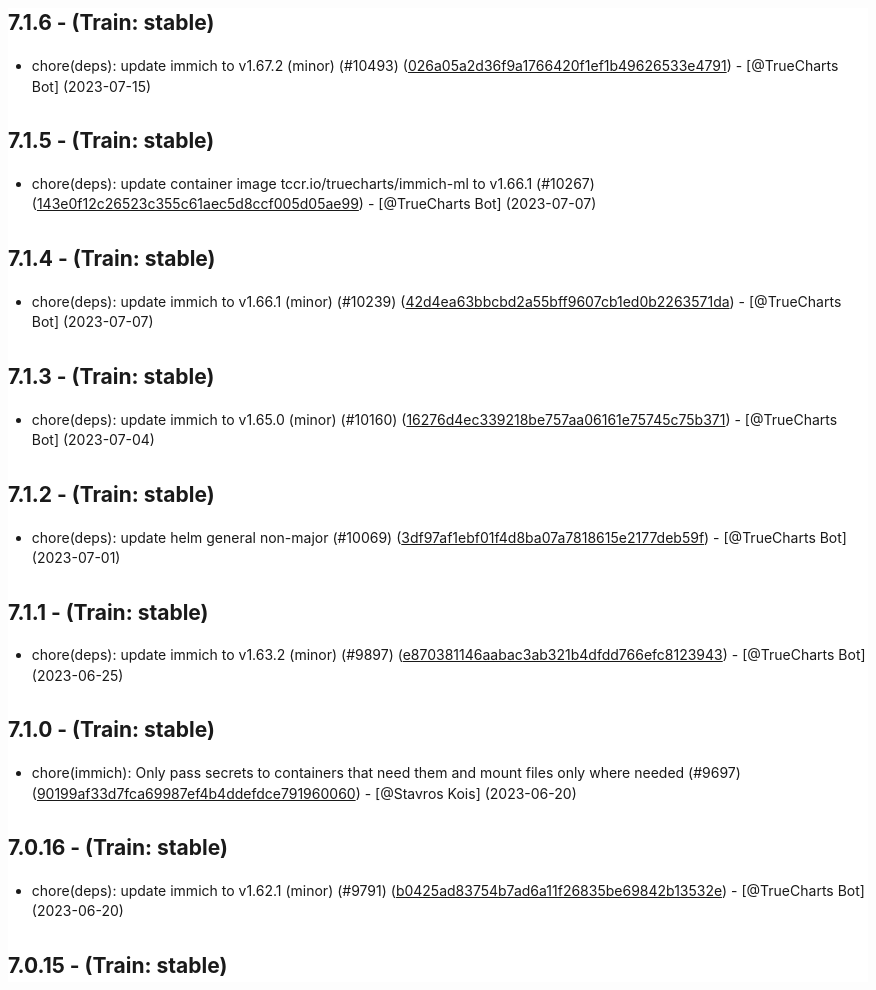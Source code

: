 ## 7.1.6 - (Train: stable)

- chore(deps): update immich to v1.67.2 (minor) (#10493) ([026a05a2d36f9a1766420f1ef1b49626533e4791](https://github.com/truecharts/charts/commit/026a05a2d36f9a1766420f1ef1b49626533e4791)) - [@TrueCharts Bot] (2023-07-15)

## 7.1.5 - (Train: stable)

- chore(deps): update container image tccr.io/truecharts/immich-ml to v1.66.1 (#10267) ([143e0f12c26523c355c61aec5d8ccf005d05ae99](https://github.com/truecharts/charts/commit/143e0f12c26523c355c61aec5d8ccf005d05ae99)) - [@TrueCharts Bot] (2023-07-07)

## 7.1.4 - (Train: stable)

- chore(deps): update immich to v1.66.1 (minor) (#10239) ([42d4ea63bbcbd2a55bff9607cb1ed0b2263571da](https://github.com/truecharts/charts/commit/42d4ea63bbcbd2a55bff9607cb1ed0b2263571da)) - [@TrueCharts Bot] (2023-07-07)

## 7.1.3 - (Train: stable)

- chore(deps): update immich to v1.65.0 (minor) (#10160) ([16276d4ec339218be757aa06161e75745c75b371](https://github.com/truecharts/charts/commit/16276d4ec339218be757aa06161e75745c75b371)) - [@TrueCharts Bot] (2023-07-04)

## 7.1.2 - (Train: stable)

- chore(deps): update helm general non-major (#10069) ([3df97af1ebf01f4d8ba07a7818615e2177deb59f](https://github.com/truecharts/charts/commit/3df97af1ebf01f4d8ba07a7818615e2177deb59f)) - [@TrueCharts Bot] (2023-07-01)

## 7.1.1 - (Train: stable)

- chore(deps): update immich to v1.63.2 (minor) (#9897) ([e870381146aabac3ab321b4dfdd766efc8123943](https://github.com/truecharts/charts/commit/e870381146aabac3ab321b4dfdd766efc8123943)) - [@TrueCharts Bot] (2023-06-25)

## 7.1.0 - (Train: stable)

- chore(immich): Only pass secrets to containers that need them and mount files only where needed (#9697) ([90199af33d7fca69987ef4b4ddefdce791960060](https://github.com/truecharts/charts/commit/90199af33d7fca69987ef4b4ddefdce791960060)) - [@Stavros Kois] (2023-06-20)

## 7.0.16 - (Train: stable)

- chore(deps): update immich to v1.62.1 (minor) (#9791) ([b0425ad83754b7ad6a11f26835be69842b13532e](https://github.com/truecharts/charts/commit/b0425ad83754b7ad6a11f26835be69842b13532e)) - [@TrueCharts Bot] (2023-06-20)

## 7.0.15 - (Train: stable)

